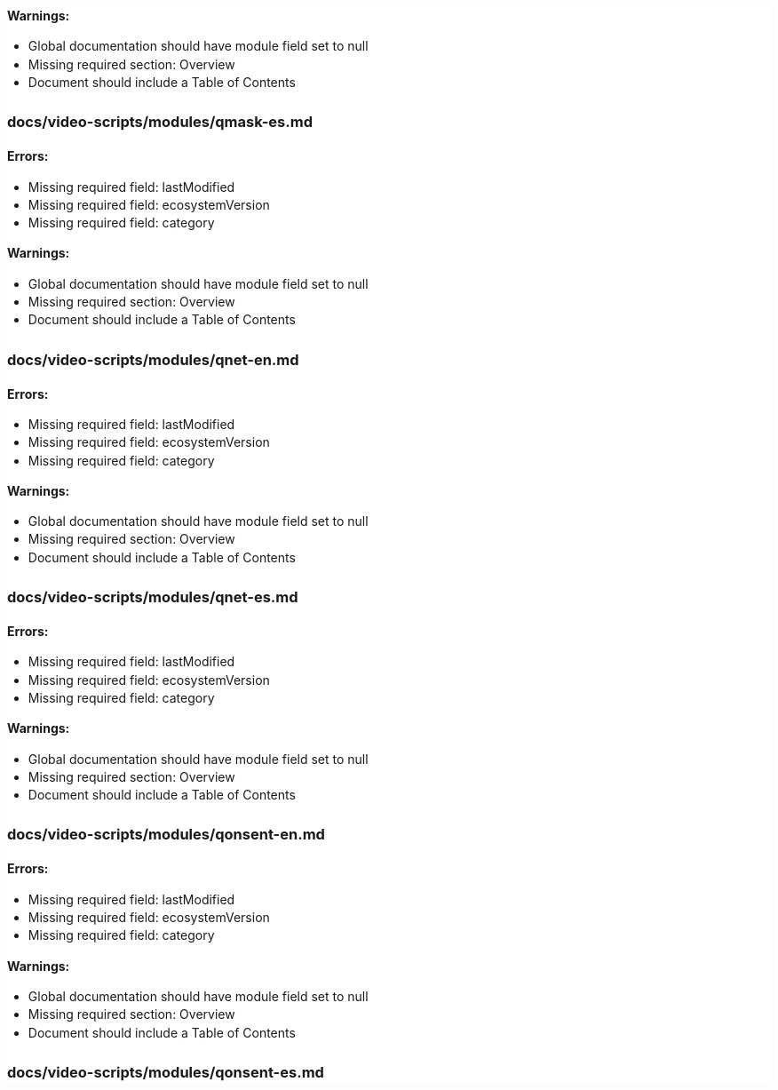 **Warnings:**
- Global documentation should have module field set to null
- Missing required section: Overview
- Document should include a Table of Contents

### docs/video-scripts/modules/qmask-es.md

**Errors:**
- Missing required field: lastModified
- Missing required field: ecosystemVersion
- Missing required field: category

**Warnings:**
- Global documentation should have module field set to null
- Missing required section: Overview
- Document should include a Table of Contents

### docs/video-scripts/modules/qnet-en.md

**Errors:**
- Missing required field: lastModified
- Missing required field: ecosystemVersion
- Missing required field: category

**Warnings:**
- Global documentation should have module field set to null
- Missing required section: Overview
- Document should include a Table of Contents

### docs/video-scripts/modules/qnet-es.md

**Errors:**
- Missing required field: lastModified
- Missing required field: ecosystemVersion
- Missing required field: category

**Warnings:**
- Global documentation should have module field set to null
- Missing required section: Overview
- Document should include a Table of Contents

### docs/video-scripts/modules/qonsent-en.md

**Errors:**
- Missing required field: lastModified
- Missing required field: ecosystemVersion
- Missing required field: category

**Warnings:**
- Global documentation should have module field set to null
- Missing required section: Overview
- Document should include a Table of Contents

### docs/video-scripts/modules/qonsent-es.md
